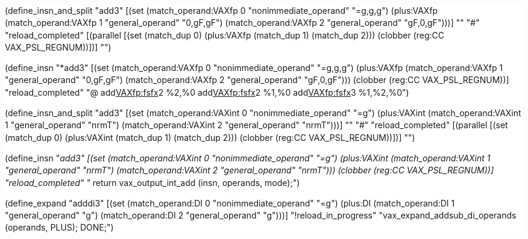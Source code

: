 (define_insn_and_split "add<mode>3"
  [(set (match_operand:VAXfp 0 "nonimmediate_operand" "=g,g,g")
	(plus:VAXfp (match_operand:VAXfp 1 "general_operand" "0,gF,gF")
		    (match_operand:VAXfp 2 "general_operand" "gF,0,gF")))]
  ""
  "#"
  "reload_completed"
  [(parallel
     [(set (match_dup 0)
	   (plus:VAXfp (match_dup 1)
		       (match_dup 2)))
      (clobber (reg:CC VAX_PSL_REGNUM))])]
  "")

(define_insn "*add<mode>3<fccn><fccnz><fccz>"
  [(set (match_operand:VAXfp 0 "nonimmediate_operand" "=g,g,g")
	(plus:VAXfp (match_operand:VAXfp 1 "general_operand" "0,gF,gF")
		    (match_operand:VAXfp 2 "general_operand" "gF,0,gF")))
   (clobber (reg:CC VAX_PSL_REGNUM))]
  "reload_completed"
  "@
   add<VAXfp:fsfx>2 %2,%0
   add<VAXfp:fsfx>2 %1,%0
   add<VAXfp:fsfx>3 %1,%2,%0")

(define_insn_and_split "add<mode>3"
  [(set (match_operand:VAXint 0 "nonimmediate_operand" "=g")
	(plus:VAXint (match_operand:VAXint 1 "general_operand" "nrmT")
		     (match_operand:VAXint 2 "general_operand" "nrmT")))]
  ""
  "#"
  "reload_completed"
  [(parallel
     [(set (match_dup 0)
	   (plus:VAXint (match_dup 1)
			(match_dup 2)))
      (clobber (reg:CC VAX_PSL_REGNUM))])]
  "")

(define_insn "*add<mode>3<ccn><ccnz><ccz>"
  [(set (match_operand:VAXint 0 "nonimmediate_operand" "=g")
	(plus:VAXint (match_operand:VAXint 1 "general_operand" "nrmT")
		     (match_operand:VAXint 2 "general_operand" "nrmT")))
   (clobber (reg:CC VAX_PSL_REGNUM))]
  "reload_completed"
  "* return vax_output_int_add (insn, operands, <MODE>mode);")

(define_expand "adddi3"
  [(set (match_operand:DI 0 "nonimmediate_operand" "=g")
	(plus:DI (match_operand:DI 1 "general_operand" "g")
		 (match_operand:DI 2 "general_operand" "g")))]
  "!reload_in_progress"
  "vax_expand_addsub_di_operands (operands, PLUS); DONE;")
